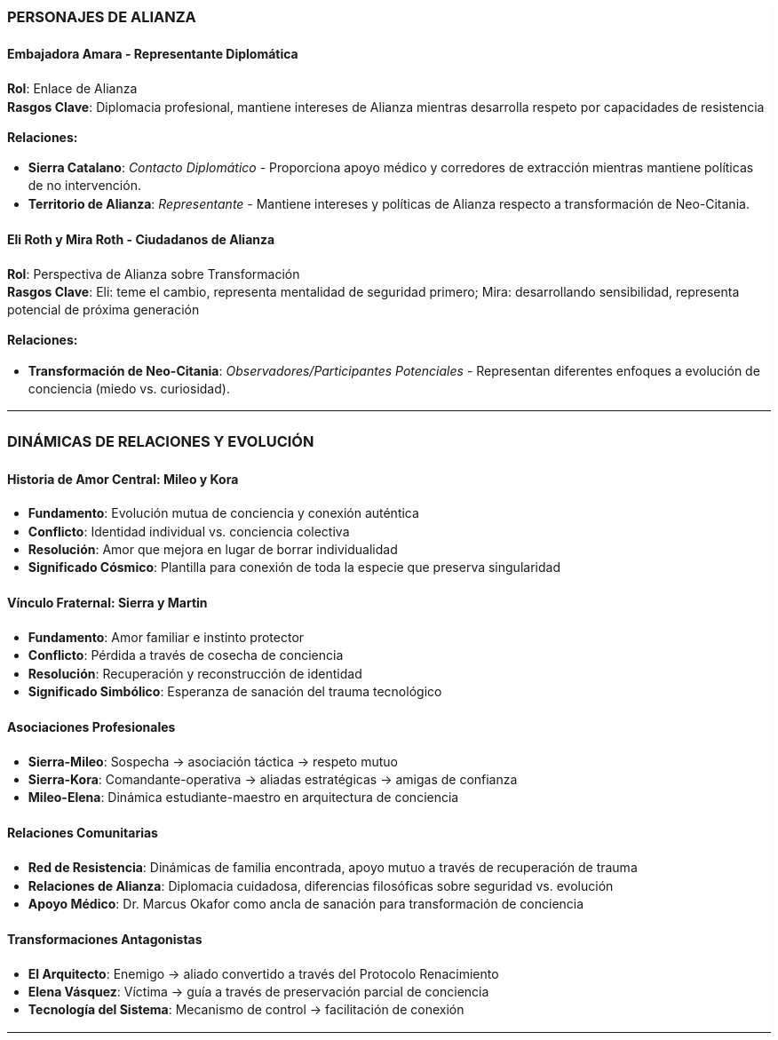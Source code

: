 ### PERSONAJES DE ALIANZA

#### **Embajadora Amara** - Representante Diplomática
**Rol**: Enlace de Alianza  
**Rasgos Clave**: Diplomacia profesional, mantiene intereses de Alianza mientras desarrolla respeto por capacidades de resistencia  

**Relaciones:**
- **Sierra Catalano**: *Contacto Diplomático* - Proporciona apoyo médico y corredores de extracción mientras mantiene políticas de no intervención.
- **Territorio de Alianza**: *Representante* - Mantiene intereses y políticas de Alianza respecto a transformación de Neo-Citania.

#### **Eli Roth y Mira Roth** - Ciudadanos de Alianza
**Rol**: Perspectiva de Alianza sobre Transformación  
**Rasgos Clave**: Eli: teme el cambio, representa mentalidad de seguridad primero; Mira: desarrollando sensibilidad, representa potencial de próxima generación  

**Relaciones:**
- **Transformación de Neo-Citania**: *Observadores/Participantes Potenciales* - Representan diferentes enfoques a evolución de conciencia (miedo vs. curiosidad).

---

### DINÁMICAS DE RELACIONES Y EVOLUCIÓN

#### **Historia de Amor Central: Mileo y Kora**
- **Fundamento**: Evolución mutua de conciencia y conexión auténtica
- **Conflicto**: Identidad individual vs. conciencia colectiva
- **Resolución**: Amor que mejora en lugar de borrar individualidad
- **Significado Cósmico**: Plantilla para conexión de toda la especie que preserva singularidad

#### **Vínculo Fraternal: Sierra y Martin**
- **Fundamento**: Amor familiar e instinto protector
- **Conflicto**: Pérdida a través de cosecha de conciencia
- **Resolución**: Recuperación y reconstrucción de identidad
- **Significado Simbólico**: Esperanza de sanación del trauma tecnológico

#### **Asociaciones Profesionales**
- **Sierra-Mileo**: Sospecha → asociación táctica → respeto mutuo
- **Sierra-Kora**: Comandante-operativa → aliadas estratégicas → amigas de confianza
- **Mileo-Elena**: Dinámica estudiante-maestro en arquitectura de conciencia

#### **Relaciones Comunitarias**
- **Red de Resistencia**: Dinámicas de familia encontrada, apoyo mutuo a través de recuperación de trauma
- **Relaciones de Alianza**: Diplomacia cuidadosa, diferencias filosóficas sobre seguridad vs. evolución
- **Apoyo Médico**: Dr. Marcus Okafor como ancla de sanación para transformación de conciencia

#### **Transformaciones Antagonistas**
- **El Arquitecto**: Enemigo → aliado convertido a través del Protocolo Renacimiento
- **Elena Vásquez**: Víctima → guía a través de preservación parcial de conciencia
- **Tecnología del Sistema**: Mecanismo de control → facilitación de conexión

---